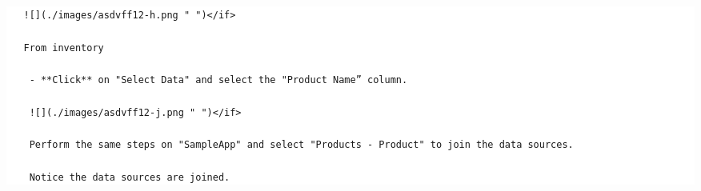       ![](./images/asdvff12-h.png " ")</if>

       From inventory
   
        - **Click** on "Select Data" and select the "Product Name” column.  

        ![](./images/asdvff12-j.png " ")</if>

        Perform the same steps on "SampleApp" and select "Products - Product" to join the data sources. 

        Notice the data sources are joined.  
